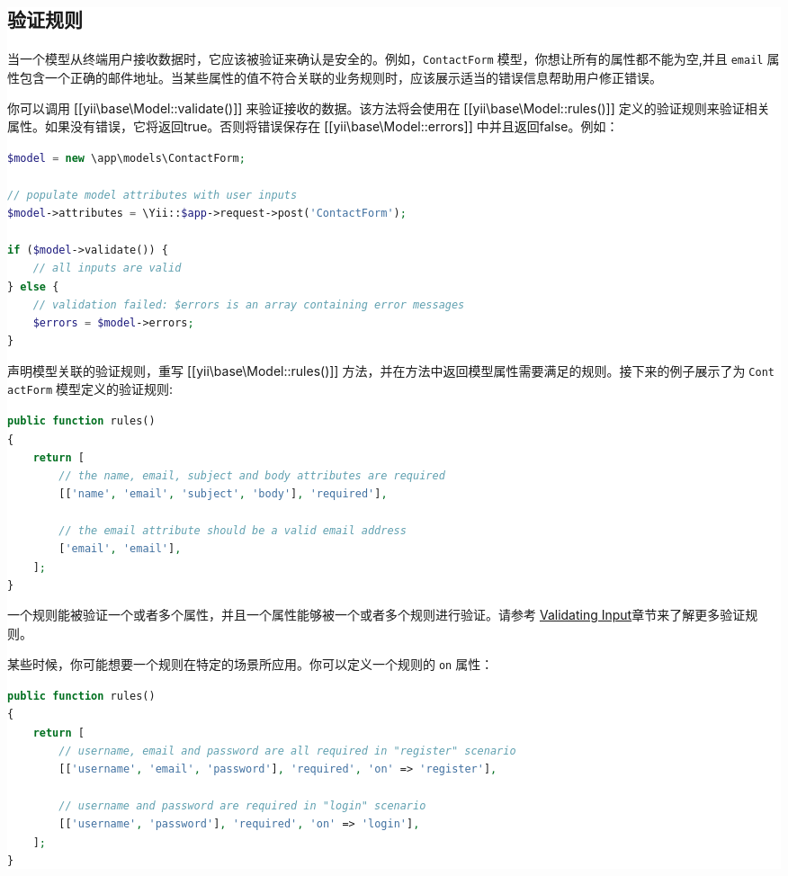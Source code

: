 
## 验证规则 <a name="validation-rules"></a>

当一个模型从终端用户接收数据时，它应该被验证来确认是安全的。例如，`ContactForm` 模型，你想让所有的属性都不能为空,并且 `email` 属性包含一个正确的邮件地址。当某些属性的值不符合关联的业务规则时，应该展示适当的错误信息帮助用户修正错误。

你可以调用 [[yii\base\Model::validate()]] 来验证接收的数据。该方法将会使用在 [[yii\base\Model::rules()]] 定义的验证规则来验证相关属性。如果没有错误，它将返回true。否则将错误保存在 [[yii\base\Model::errors]] 中并且返回false。例如：

```php
$model = new \app\models\ContactForm;

// populate model attributes with user inputs
$model->attributes = \Yii::$app->request->post('ContactForm');

if ($model->validate()) {
    // all inputs are valid
} else {
    // validation failed: $errors is an array containing error messages
    $errors = $model->errors;
}
```

声明模型关联的验证规则，重写 [[yii\base\Model::rules()]] 方法，并在方法中返回模型属性需要满足的规则。接下来的例子展示了为 `ContactForm` 模型定义的验证规则:

```php
public function rules()
{
    return [
        // the name, email, subject and body attributes are required
        [['name', 'email', 'subject', 'body'], 'required'],

        // the email attribute should be a valid email address
        ['email', 'email'],
    ];
}
```

一个规则能被验证一个或者多个属性，并且一个属性能够被一个或者多个规则进行验证。请参考 [Validating Input](input-validation.md)章节来了解更多验证规则。

某些时候，你可能想要一个规则在特定的场景所应用。你可以定义一个规则的 `on` 属性：

```php
public function rules()
{
    return [
        // username, email and password are all required in "register" scenario
        [['username', 'email', 'password'], 'required', 'on' => 'register'],

        // username and password are required in "login" scenario
        [['username', 'password'], 'required', 'on' => 'login'],
    ];
}
```
